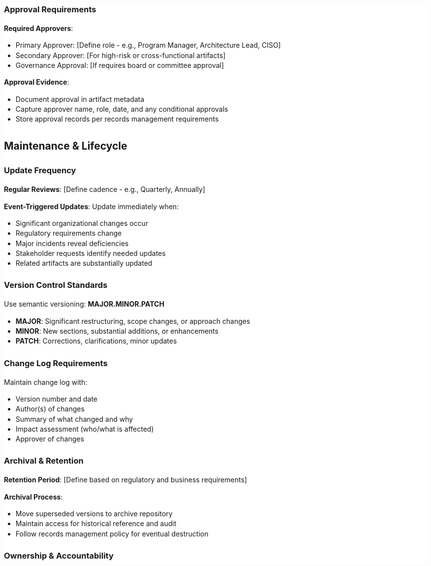 ### Approval Requirements

**Required Approvers**:
- Primary Approver: [Define role - e.g., Program Manager, Architecture Lead, CISO]
- Secondary Approver: [For high-risk or cross-functional artifacts]
- Governance Approval: [If requires board or committee approval]

**Approval Evidence**:
- Document approval in artifact metadata
- Capture approver name, role, date, and any conditional approvals
- Store approval records per records management requirements

## Maintenance & Lifecycle

### Update Frequency

**Regular Reviews**: [Define cadence - e.g., Quarterly, Annually]

**Event-Triggered Updates**: Update immediately when:
- Significant organizational changes occur
- Regulatory requirements change
- Major incidents reveal deficiencies
- Stakeholder requests identify needed updates
- Related artifacts are substantially updated

### Version Control Standards

Use semantic versioning: **MAJOR.MINOR.PATCH**

- **MAJOR**: Significant restructuring, scope changes, or approach changes
- **MINOR**: New sections, substantial additions, or enhancements
- **PATCH**: Corrections, clarifications, minor updates

### Change Log Requirements

Maintain change log with:
- Version number and date
- Author(s) of changes
- Summary of what changed and why
- Impact assessment (who/what is affected)
- Approver of changes

### Archival & Retention

**Retention Period**: [Define based on regulatory and business requirements]

**Archival Process**:
- Move superseded versions to archive repository
- Maintain access for historical reference and audit
- Follow records management policy for eventual destruction

### Ownership & Accountability
